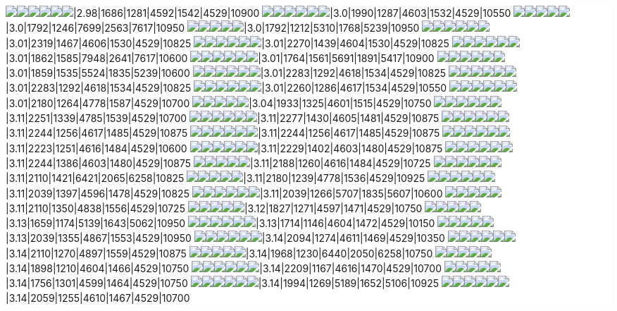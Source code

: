 ![](/item/3124.png)![](/item/3085.png)![](/item/3046.png)![](/item/1055.png)![](/item/1038.png)![](/item/1036.png)|2.98|1686|1281|4592|1542|4529|10900
![](/item/3124.png)![](/item/3091.png)![](/item/3006.png)![](/item/1055.png)![](/item/1038.png)![](/item/1038.png)|3.0|1990|1287|4603|1532|4529|10550
![](/item/3124.png)![](/item/3091.png)![](/item/3026.png)![](/item/1055.png)![](/item/3006.png)|3.0|1792|1246|7699|2563|7617|10950
![](/item/3124.png)![](/item/3091.png)![](/item/3181.png)![](/item/1055.png)![](/item/3006.png)|3.0|1792|1212|5310|1768|5239|10950
![](/item/3124.png)![](/item/3087.png)![](/item/3036.png)![](/item/1001.png)![](/item/1055.png)![](/item/1037.png)|3.01|2319|1467|4606|1530|4529|10825
![](/item/3124.png)![](/item/3087.png)![](/item/3033.png)![](/item/1001.png)![](/item/1055.png)![](/item/1037.png)|3.01|2270|1439|4604|1530|4529|10825
![](/item/3153.png)![](/item/3124.png)![](/item/3026.png)![](/item/1001.png)![](/item/1055.png)![](/item/1036.png)|3.01|1862|1585|7948|2641|7617|10600
![](/item/3153.png)![](/item/3124.png)![](/item/3748.png)![](/item/1001.png)![](/item/1055.png)![](/item/1036.png)|3.01|1764|1561|5691|1891|5417|10900
![](/item/3153.png)![](/item/3124.png)![](/item/3181.png)![](/item/1001.png)![](/item/1055.png)![](/item/1036.png)|3.01|1859|1535|5524|1835|5239|10600
![](/item/3124.png)![](/item/3087.png)![](/item/6693.png)![](/item/1001.png)![](/item/1055.png)![](/item/1037.png)|3.01|2283|1292|4618|1534|4529|10825
![](/item/3124.png)![](/item/3087.png)![](/item/6696.png)![](/item/1001.png)![](/item/1055.png)![](/item/1037.png)|3.01|2283|1292|4618|1534|4529|10825
![](/item/3124.png)![](/item/3087.png)![](/item/3179.png)![](/item/1001.png)![](/item/1055.png)![](/item/1038.png)|3.01|2260|1286|4617|1534|4529|10550
![](/item/3124.png)![](/item/3087.png)![](/item/3074.png)![](/item/1001.png)![](/item/1055.png)![](/item/1036.png)|3.01|2180|1264|4778|1587|4529|10700
![](/item/3124.png)![](/item/3087.png)![](/item/3046.png)![](/item/1055.png)![](/item/1038.png)|3.04|1933|1325|4601|1515|4529|10750
![](/item/3124.png)![](/item/3095.png)![](/item/3074.png)![](/item/1001.png)![](/item/1055.png)![](/item/1036.png)|3.11|2251|1339|4785|1539|4529|10700
![](/item/3124.png)![](/item/3036.png)![](/item/3094.png)![](/item/1055.png)![](/item/1037.png)![](/item/1036.png)|3.11|2277|1430|4605|1481|4529|10875
![](/item/3124.png)![](/item/3094.png)![](/item/6693.png)![](/item/1055.png)![](/item/1037.png)![](/item/1036.png)|3.11|2244|1256|4617|1485|4529|10875
![](/item/3124.png)![](/item/3094.png)![](/item/6696.png)![](/item/1055.png)![](/item/1037.png)![](/item/1036.png)|3.11|2244|1256|4617|1485|4529|10875
![](/item/3124.png)![](/item/3094.png)![](/item/3179.png)![](/item/1055.png)![](/item/1038.png)![](/item/1036.png)|3.11|2223|1251|4616|1484|4529|10600
![](/item/3124.png)![](/item/3033.png)![](/item/3094.png)![](/item/1055.png)![](/item/1037.png)![](/item/1036.png)|3.11|2229|1402|4603|1480|4529|10875
![](/item/3124.png)![](/item/6676.png)![](/item/3094.png)![](/item/1055.png)![](/item/1037.png)![](/item/1036.png)|3.11|2244|1386|4603|1480|4529|10875
![](/item/3124.png)![](/item/3094.png)![](/item/6694.png)![](/item/1055.png)![](/item/1037.png)|3.11|2188|1260|4616|1484|4529|10725
![](/item/3124.png)![](/item/3095.png)![](/item/6673.png)![](/item/1001.png)![](/item/1055.png)![](/item/1037.png)|3.11|2110|1421|6421|2065|6258|10825
![](/item/3124.png)![](/item/3094.png)![](/item/3074.png)![](/item/1055.png)![](/item/1037.png)|3.11|2180|1239|4778|1536|4529|10925
![](/item/3124.png)![](/item/3095.png)![](/item/3139.png)![](/item/1001.png)![](/item/1055.png)![](/item/1037.png)|3.11|2039|1397|4596|1478|4529|10825
![](/item/3124.png)![](/item/3095.png)![](/item/6333.png)![](/item/1001.png)![](/item/1055.png)![](/item/1036.png)|3.11|2039|1266|5707|1835|5607|10600
![](/item/3124.png)![](/item/3072.png)![](/item/3094.png)![](/item/1055.png)![](/item/1037.png)|3.11|2110|1350|4838|1556|4529|10725
![](/item/3124.png)![](/item/3046.png)![](/item/3094.png)![](/item/1055.png)![](/item/1038.png)|3.12|1827|1271|4597|1471|4529|10750
![](/item/3124.png)![](/item/3091.png)![](/item/6035.png)![](/item/1055.png)![](/item/3006.png)|3.13|1659|1174|5139|1643|5062|10950
![](/item/3124.png)![](/item/3085.png)![](/item/3006.png)![](/item/1055.png)![](/item/1038.png)![](/item/1038.png)|3.13|1714|1146|4604|1472|4529|10150
![](/item/3124.png)![](/item/3087.png)![](/item/3072.png)![](/item/1055.png)![](/item/3006.png)|3.13|2039|1355|4867|1553|4529|10950
![](/item/3124.png)![](/item/3095.png)![](/item/3006.png)![](/item/1055.png)![](/item/1038.png)![](/item/1038.png)|3.14|2094|1274|4611|1469|4529|10350
![](/item/3124.png)![](/item/3046.png)![](/item/3072.png)![](/item/1055.png)![](/item/1037.png)![](/item/1036.png)|3.14|2110|1270|4897|1559|4529|10875
![](/item/3124.png)![](/item/3046.png)![](/item/6673.png)![](/item/1055.png)![](/item/1038.png)|3.14|1968|1230|6440|2050|6258|10750
![](/item/3124.png)![](/item/3046.png)![](/item/3139.png)![](/item/1055.png)![](/item/1038.png)|3.14|1898|1210|4604|1466|4529|10750
![](/item/3124.png)![](/item/3046.png)![](/item/6695.png)![](/item/1055.png)![](/item/1038.png)![](/item/1036.png)|3.14|2209|1167|4616|1470|4529|10700
![](/item/3124.png)![](/item/3085.png)![](/item/3139.png)![](/item/1055.png)![](/item/1038.png)|3.14|1756|1301|4599|1464|4529|10750
![](/item/3124.png)![](/item/3091.png)![](/item/3814.png)![](/item/1001.png)![](/item/1055.png)![](/item/1037.png)|3.14|1994|1269|5189|1652|5106|10925
![](/item/3124.png)![](/item/3085.png)![](/item/6695.png)![](/item/1055.png)![](/item/1038.png)![](/item/1036.png)|3.14|2059|1255|4610|1467|4529|10700